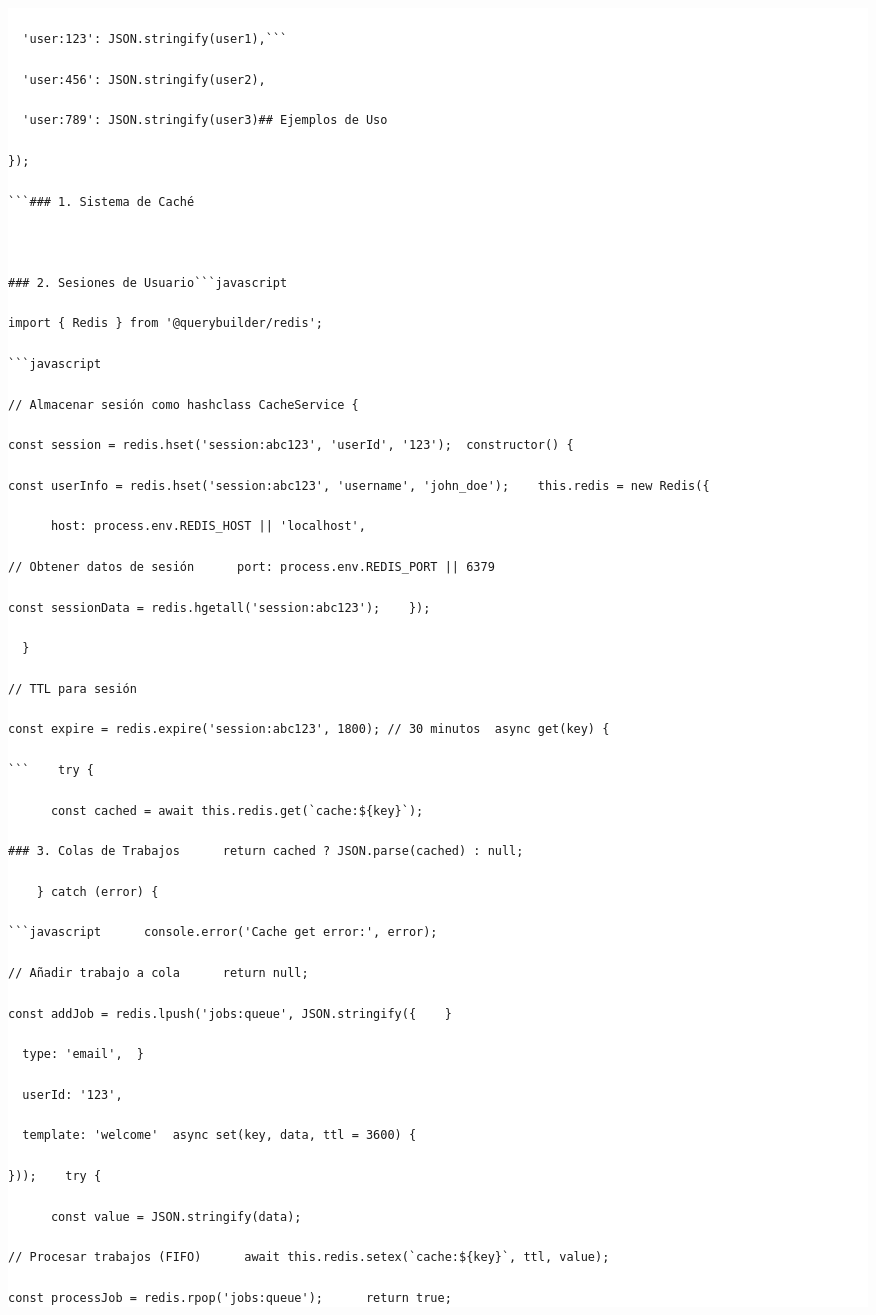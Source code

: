 ```bash### 🚀 Soporte Multi-Cliente

  'user:123': JSON.stringify(user1),```

  'user:456': JSON.stringify(user2),

  'user:789': JSON.stringify(user3)## Ejemplos de Uso

});

```### 1. Sistema de Caché



### 2. Sesiones de Usuario```javascript

import { Redis } from '@querybuilder/redis';

```javascript

// Almacenar sesión como hashclass CacheService {

const session = redis.hset('session:abc123', 'userId', '123');  constructor() {

const userInfo = redis.hset('session:abc123', 'username', 'john_doe');    this.redis = new Redis({

      host: process.env.REDIS_HOST || 'localhost',

// Obtener datos de sesión      port: process.env.REDIS_PORT || 6379

const sessionData = redis.hgetall('session:abc123');    });

  }

// TTL para sesión

const expire = redis.expire('session:abc123', 1800); // 30 minutos  async get(key) {

```    try {

      const cached = await this.redis.get(`cache:${key}`);

### 3. Colas de Trabajos      return cached ? JSON.parse(cached) : null;

    } catch (error) {

```javascript      console.error('Cache get error:', error);

// Añadir trabajo a cola      return null;

const addJob = redis.lpush('jobs:queue', JSON.stringify({    }

  type: 'email',  }

  userId: '123',

  template: 'welcome'  async set(key, data, ttl = 3600) {

}));    try {

      const value = JSON.stringify(data);

// Procesar trabajos (FIFO)      await this.redis.setex(`cache:${key}`, ttl, value);

const processJob = redis.rpop('jobs:queue');      return true;
```